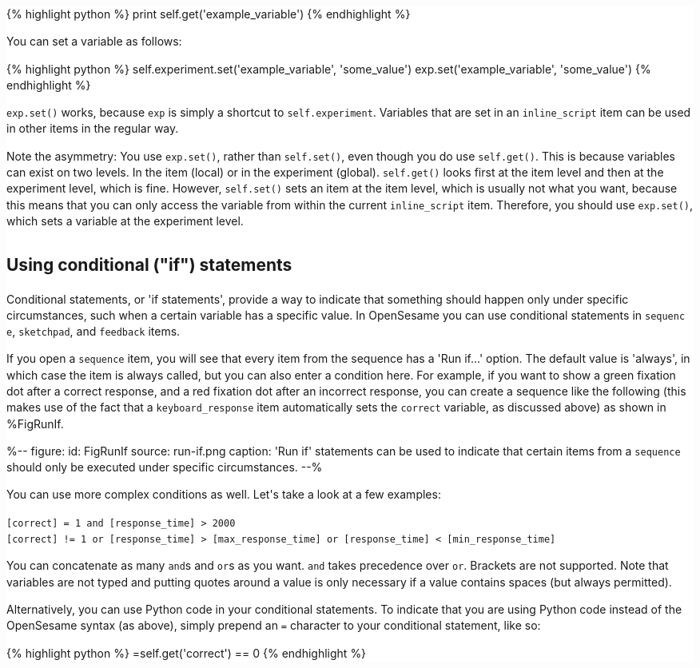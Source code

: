 {% highlight python %}
print self.get('example_variable')
{% endhighlight %}

You can set a variable as follows:

{% highlight python %}
self.experiment.set('example_variable', 'some_value')
exp.set('example_variable', 'some_value')
{% endhighlight %}

`exp.set()` works, because `exp` is simply a shortcut to `self.experiment`. Variables that are set in an `inline_script` item can be used in other items in the regular way.

Note the asymmetry: You use `exp.set()`, rather than `self.set()`, even though you do use `self.get()`. This is because variables can exist on two levels. In the item (local) or in the experiment (global). `self.get()` looks first at the item level and then at the experiment level, which is fine. However, `self.set()` sets an item at the item level, which is usually not what you want, because this means that you can only access the variable from within the current `inline_script` item. Therefore, you should use `exp.set()`, which sets a variable at the experiment level.

## Using conditional ("if") statements

Conditional statements, or 'if statements', provide a way to indicate that something should happen only under specific circumstances, such when a certain variable has a specific value. In OpenSesame you can use conditional statements in `sequence`, `sketchpad`, and `feedback` items.

If you open a `sequence` item, you will see that every item from the sequence has a 'Run if...' option. The default value is 'always', in which case the item is always called, but you can also enter a condition here. For example, if you want to show a green fixation dot after a correct response, and a red fixation dot after an incorrect response, you can create a sequence like the following (this makes use of the fact that a `keyboard_response` item automatically sets the `correct` variable, as discussed above) as shown in %FigRunIf.

%--
figure:
 id: FigRunIf
 source: run-if.png
 caption: \'Run if\' statements can be used to indicate that certain items from a `sequence` should only be executed under specific circumstances.
--%

You can use more complex conditions as well. Let's take a look at a few examples:

	[correct] = 1 and [response_time] > 2000
	[correct] != 1 or [response_time] > [max_response_time] or [response_time] < [min_response_time]

You can concatenate as many `and`s and `or`s as you want. `and` takes precedence over `or`. Brackets are not supported. Note that variables are not typed and putting quotes around a value is only necessary if a value contains spaces (but always permitted).

Alternatively, you can use Python code in your conditional statements. To indicate that you are using Python code instead of the OpenSesame syntax (as above), simply prepend an `=` character to your conditional statement, like so:

{% highlight python %}
=self.get('correct') == 0
{% endhighlight %}


[tutorial]: /usage/step-by-step-tutorial/
[feedback]: /usage/giving-feedback-to-participants/
[prepare-run]: /usage/prepare-run#conditional-statements